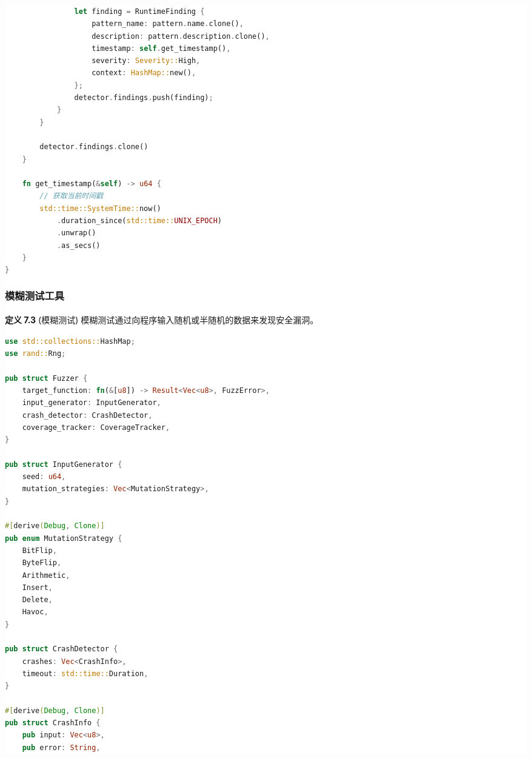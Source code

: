 ```rust
                let finding = RuntimeFinding {
                    pattern_name: pattern.name.clone(),
                    description: pattern.description.clone(),
                    timestamp: self.get_timestamp(),
                    severity: Severity::High,
                    context: HashMap::new(),
                };
                detector.findings.push(finding);
            }
        }
        
        detector.findings.clone()
    }
    
    fn get_timestamp(&self) -> u64 {
        // 获取当前时间戳
        std::time::SystemTime::now()
            .duration_since(std::time::UNIX_EPOCH)
            .unwrap()
            .as_secs()
    }
}
```

### 模糊测试工具

**定义 7.3** (模糊测试)
模糊测试通过向程序输入随机或半随机的数据来发现安全漏洞。

```rust
use std::collections::HashMap;
use rand::Rng;

pub struct Fuzzer {
    target_function: fn(&[u8]) -> Result<Vec<u8>, FuzzError>,
    input_generator: InputGenerator,
    crash_detector: CrashDetector,
    coverage_tracker: CoverageTracker,
}

pub struct InputGenerator {
    seed: u64,
    mutation_strategies: Vec<MutationStrategy>,
}

#[derive(Debug, Clone)]
pub enum MutationStrategy {
    BitFlip,
    ByteFlip,
    Arithmetic,
    Insert,
    Delete,
    Havoc,
}

pub struct CrashDetector {
    crashes: Vec<CrashInfo>,
    timeout: std::time::Duration,
}

#[derive(Debug, Clone)]
pub struct CrashInfo {
    pub input: Vec<u8>,
    pub error: String,
```
